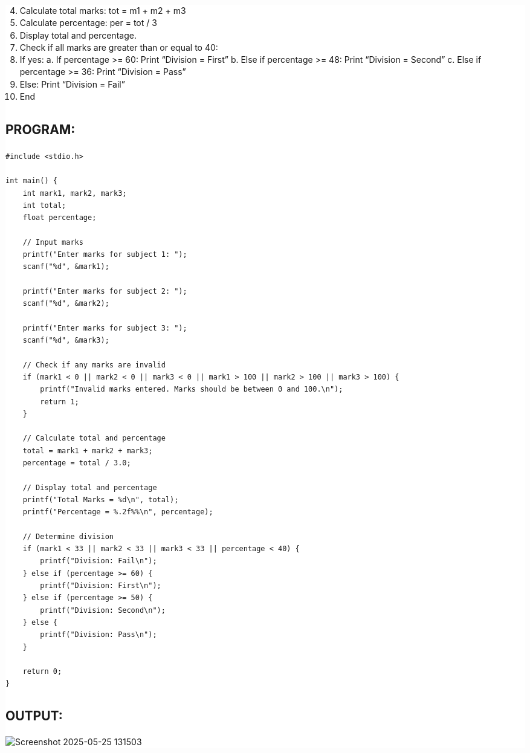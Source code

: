 4.	Calculate total marks: tot = m1 + m2 + m3
5.	Calculate percentage: per = tot / 3
6.	Display total and percentage.
7.	Check if all marks are greater than or equal to 40:
8.	If yes:
a.	If percentage >= 60: Print “Division = First”
b.	Else if percentage >= 48: Print “Division = Second”
c.	Else if percentage >= 36: Print “Division = Pass”
9.	Else: Print “Division = Fail”
10.	End
## PROGRAM:
```
#include <stdio.h>

int main() {
    int mark1, mark2, mark3;
    int total;
    float percentage;

    // Input marks
    printf("Enter marks for subject 1: ");
    scanf("%d", &mark1);

    printf("Enter marks for subject 2: ");
    scanf("%d", &mark2);

    printf("Enter marks for subject 3: ");
    scanf("%d", &mark3);

    // Check if any marks are invalid
    if (mark1 < 0 || mark2 < 0 || mark3 < 0 || mark1 > 100 || mark2 > 100 || mark3 > 100) {
        printf("Invalid marks entered. Marks should be between 0 and 100.\n");
        return 1;
    }

    // Calculate total and percentage
    total = mark1 + mark2 + mark3;
    percentage = total / 3.0;

    // Display total and percentage
    printf("Total Marks = %d\n", total);
    printf("Percentage = %.2f%%\n", percentage);

    // Determine division
    if (mark1 < 33 || mark2 < 33 || mark3 < 33 || percentage < 40) {
        printf("Division: Fail\n");
    } else if (percentage >= 60) {
        printf("Division: First\n");
    } else if (percentage >= 50) {
        printf("Division: Second\n");
    } else {
        printf("Division: Pass\n");
    }

    return 0;
}
```
## OUTPUT:
![Screenshot 2025-05-25 131503](https://github.com/user-attachments/assets/d77139f6-fa18-4d15-ba27-9930ea9f85d7)
